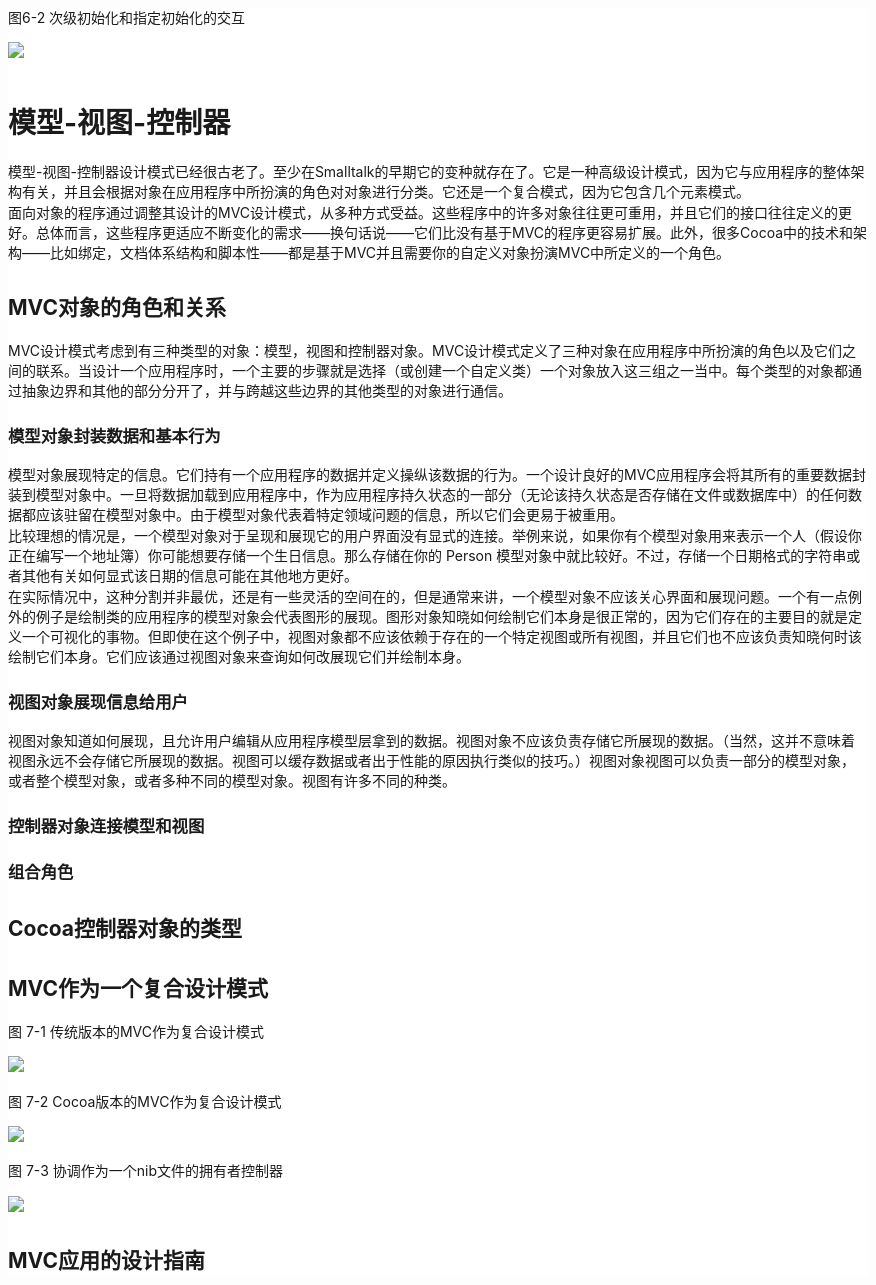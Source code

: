 图6-2 次级初始化和指定初始化的交互

![](https://developer.apple.com/library/archive/documentation/General/Conceptual/CocoaEncyclopedia/Art/designatedinitializer.gif)

# 模型-视图-控制器
模型-视图-控制器设计模式已经很古老了。至少在Smalltalk的早期它的变种就存在了。它是一种高级设计模式，因为它与应用程序的整体架构有关，并且会根据对象在应用程序中所扮演的角色对对象进行分类。它还是一个复合模式，因为它包含几个元素模式。  
面向对象的程序通过调整其设计的MVC设计模式，从多种方式受益。这些程序中的许多对象往往更可重用，并且它们的接口往往定义的更好。总体而言，这些程序更适应不断变化的需求——换句话说——它们比没有基于MVC的程序更容易扩展。此外，很多Cocoa中的技术和架构——比如绑定，文档体系结构和脚本性——都是基于MVC并且需要你的自定义对象扮演MVC中所定义的一个角色。

## MVC对象的角色和关系
MVC设计模式考虑到有三种类型的对象：模型，视图和控制器对象。MVC设计模式定义了三种对象在应用程序中所扮演的角色以及它们之间的联系。当设计一个应用程序时，一个主要的步骤就是选择（或创建一个自定义类）一个对象放入这三组之一当中。每个类型的对象都通过抽象边界和其他的部分分开了，并与跨越这些边界的其他类型的对象进行通信。

### 模型对象封装数据和基本行为
模型对象展现特定的信息。它们持有一个应用程序的数据并定义操纵该数据的行为。一个设计良好的MVC应用程序会将其所有的重要数据封装到模型对象中。一旦将数据加载到应用程序中，作为应用程序持久状态的一部分（无论该持久状态是否存储在文件或数据库中）的任何数据都应该驻留在模型对象中。由于模型对象代表着特定领域问题的信息，所以它们会更易于被重用。  
比较理想的情况是，一个模型对象对于呈现和展现它的用户界面没有显式的连接。举例来说，如果你有个模型对象用来表示一个人（假设你正在编写一个地址簿）你可能想要存储一个生日信息。那么存储在你的 Person 模型对象中就比较好。不过，存储一个日期格式的字符串或者其他有关如何显式该日期的信息可能在其他地方更好。  
在实际情况中，这种分割并非最优，还是有一些灵活的空间在的，但是通常来讲，一个模型对象不应该关心界面和展现问题。一个有一点例外的例子是绘制类的应用程序的模型对象会代表图形的展现。图形对象知晓如何绘制它们本身是很正常的，因为它们存在的主要目的就是定义一个可视化的事物。但即使在这个例子中，视图对象都不应该依赖于存在的一个特定视图或所有视图，并且它们也不应该负责知晓何时该绘制它们本身。它们应该通过视图对象来查询如何改展现它们并绘制本身。  
  
### 视图对象展现信息给用户
视图对象知道如何展现，且允许用户编辑从应用程序模型层拿到的数据。视图对象不应该负责存储它所展现的数据。（当然，这并不意味着视图永远不会存储它所展现的数据。视图可以缓存数据或者出于性能的原因执行类似的技巧。）视图对象视图可以负责一部分的模型对象，或者整个模型对象，或者多种不同的模型对象。视图有许多不同的种类。
### 控制器对象连接模型和视图

### 组合角色

## Cocoa控制器对象的类型

## MVC作为一个复合设计模式

图 7-1 传统版本的MVC作为复合设计模式  

![](https://developer.apple.com/library/archive/documentation/General/Conceptual/CocoaEncyclopedia/Art/traditional_mvc.gif)

图 7-2 Cocoa版本的MVC作为复合设计模式  

![](https://developer.apple.com/library/archive/documentation/General/Conceptual/CocoaEncyclopedia/Art/cocoa_mvc.gif)

图 7-3 协调作为一个nib文件的拥有者控制器

![](https://developer.apple.com/library/archive/documentation/General/Conceptual/CocoaEncyclopedia/Art/cocoa_mvc_coord.gif)

## MVC应用的设计指南
